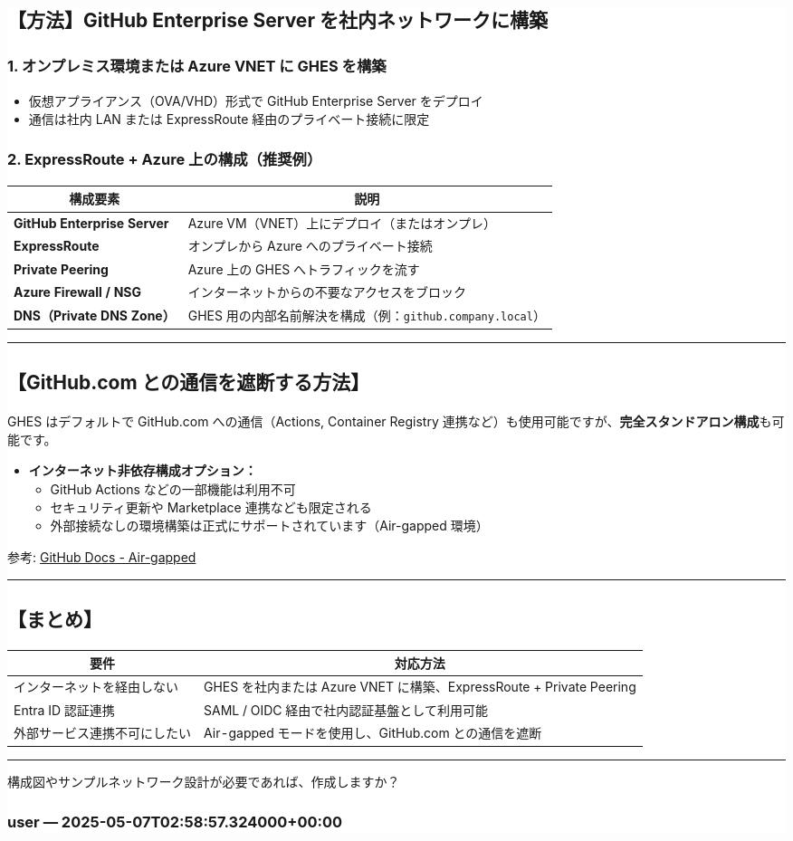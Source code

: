 ## 【方法】GitHub Enterprise Server を社内ネットワークに構築

### 1. **オンプレミス環境または Azure VNET に GHES を構築**
- 仮想アプライアンス（OVA/VHD）形式で GitHub Enterprise Server をデプロイ
- 通信は社内 LAN または ExpressRoute 経由のプライベート接続に限定

### 2. **ExpressRoute + Azure 上の構成（推奨例）**

| 構成要素 | 説明 |
|----------|------|
| **GitHub Enterprise Server** | Azure VM（VNET）上にデプロイ（またはオンプレ） |
| **ExpressRoute** | オンプレから Azure へのプライベート接続 |
| **Private Peering** | Azure 上の GHES へトラフィックを流す |
| **Azure Firewall / NSG** | インターネットからの不要なアクセスをブロック |
| **DNS（Private DNS Zone）** | GHES 用の内部名前解決を構成（例：`github.company.local`） |

---

## 【GitHub.com との通信を遮断する方法】

GHES はデフォルトで GitHub.com への通信（Actions, Container Registry 連携など）も使用可能ですが、**完全スタンドアロン構成**も可能です。

- **インターネット非依存構成オプション：**
  - GitHub Actions などの一部機能は利用不可
  - セキュリティ更新や Marketplace 連携なども限定される
  - 外部接続なしの環境構築は正式にサポートされています（Air-gapped 環境）

参考: [GitHub Docs - Air-gapped](https://docs.github.com/en/enterprise-server@latest/admin/installation/network-configuration-recommendations-for-github-enterprise-server)

---

## 【まとめ】

| 要件 | 対応方法 |
|------|----------|
| インターネットを経由しない | GHES を社内または Azure VNET に構築、ExpressRoute + Private Peering |
| Entra ID 認証連携 | SAML / OIDC 経由で社内認証基盤として利用可能 |
| 外部サービス連携不可にしたい | Air-gapped モードを使用し、GitHub.com との通信を遮断 |

---

構成図やサンプルネットワーク設計が必要であれば、作成しますか？

### user — 2025-05-07T02:58:57.324000+00:00
